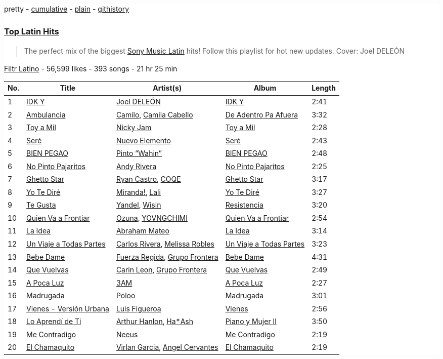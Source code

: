 pretty - [cumulative](/playlists/cumulative/3vWayw42WNrZX1NdMZBSgZ.md) - [plain](/playlists/plain/3vWayw42WNrZX1NdMZBSgZ) - [githistory](https://github.githistory.xyz/mackorone/spotify-playlist-archive/blob/main/playlists/plain/3vWayw42WNrZX1NdMZBSgZ)

### [Top Latin Hits](https://open.spotify.com/playlist/3vWayw42WNrZX1NdMZBSgZ)

> The perfect mix of the biggest <a href="https://www.instagram.com/sonymusiclatin/">Sony Music Latin</a> hits! Follow this playlist for hot new updates\. Cover: Joel DELEÓN

[Filtr Latino](https://open.spotify.com/user/toplatino) - 56,599 likes - 393 songs - 21 hr 25 min

| No. | Title | Artist(s) | Album | Length |
|---|---|---|---|---|
| 1 | [IDK Y](https://open.spotify.com/track/5mz9ccLx1kUEiUeGqULgkG) | [Joel DELEÓN](https://open.spotify.com/artist/3okQioJzZzTM7LwENIdd18) | [IDK Y](https://open.spotify.com/album/4caBV0z6cphDZ7HyRYSMq6) | 2:41 |
| 2 | [Ambulancia](https://open.spotify.com/track/5OPte07J5hRK1pTn0f7ldr) | [Camilo](https://open.spotify.com/artist/28gNT5KBp7IjEOQoevXf9N), [Camila Cabello](https://open.spotify.com/artist/4nDoRrQiYLoBzwC5BhVJzF) | [De Adentro Pa Afuera](https://open.spotify.com/album/1UTDgnpHmthIsdzSxbhpV2) | 3:32 |
| 3 | [Toy a Mil](https://open.spotify.com/track/5DwnwR8Kd7LM2CMyRPloqH) | [Nicky Jam](https://open.spotify.com/artist/1SupJlEpv7RS2tPNRaHViT) | [Toy a Mil](https://open.spotify.com/album/6DVdkW05LIZ7xjIeu6291k) | 2:28 |
| 4 | [Seré](https://open.spotify.com/track/79zvHHEqoXY3DFUUXBwNN2) | [Nuevo Elemento](https://open.spotify.com/artist/5bX24ABh13zF8hf5oPwc3N) | [Seré](https://open.spotify.com/album/65YVP3CV11KakZLZBagWOL) | 2:43 |
| 5 | [BIEN PEGAO](https://open.spotify.com/track/3kAo6dwAS9yrmFnDhTVfvY) | [Pinto “Wahin”](https://open.spotify.com/artist/3h3AWIF6JCWTRB5cr5wp55) | [BIEN PEGAO](https://open.spotify.com/album/4H5brAQ19vCsd9dWLgrKsS) | 2:48 |
| 6 | [No Pinto Pajaritos](https://open.spotify.com/track/3uvgwwqNvWHc7S32PvPD7r) | [Andy Rivera](https://open.spotify.com/artist/7hIqJfRYGBWWT1Qxu6Cpd2) | [No Pinto Pajaritos](https://open.spotify.com/album/65w3z9tO7ZFDYP8QH9tsPh) | 2:25 |
| 7 | [Ghetto Star](https://open.spotify.com/track/3t6SsMiA1b1Ju0HzKHIDSl) | [Ryan Castro](https://open.spotify.com/artist/7j6DKwmjbxvpQO8h914uEz), [COQE](https://open.spotify.com/artist/7GAYtrIoXkEFFsSP2nhG0E) | [Ghetto Star](https://open.spotify.com/album/2SjlYKPeAVcfvz7ChGCix4) | 3:17 |
| 8 | [Yo Te Diré](https://open.spotify.com/track/2K6QTldAHBRFk3c6BHWYr5) | [Miranda!](https://open.spotify.com/artist/2eEmsgWmUFMbtU7agJpnjY), [Lali](https://open.spotify.com/artist/22P1OY4TRFRwhP0q29loQ8) | [Yo Te Diré](https://open.spotify.com/album/3SkgP7RqJZs5PdQQPcDK7J) | 3:27 |
| 9 | [Te Gusta](https://open.spotify.com/track/4l4AiTqEyjCAJui6xVREH7) | [Yandel](https://open.spotify.com/artist/0eHQ9o50hj6ZDNBt6Ys1sD), [Wisin](https://open.spotify.com/artist/3E6xrwgnVfYCrCs0ePERDz) | [Resistencia](https://open.spotify.com/album/5xefnzEqKIWnmTWYFzekGZ) | 3:20 |
| 10 | [Quien Va a Frontiar](https://open.spotify.com/track/3ilZY9fbri982eVkRywGrK) | [Ozuna](https://open.spotify.com/artist/1i8SpTcr7yvPOmcqrbnVXY), [YOVNGCHIMI](https://open.spotify.com/artist/4aSlfXDn9R60UlbZEboBUy) | [Quien Va a Frontiar](https://open.spotify.com/album/148Yvodb2BSJVVUzFBy8xf) | 2:54 |
| 11 | [La Idea](https://open.spotify.com/track/5hbx6fWt9jt9dWSOHK3uGb) | [Abraham Mateo](https://open.spotify.com/artist/2bxxlINUlcMQQb39K7IopR) | [La Idea](https://open.spotify.com/album/3oM0PBnieCf5JcKbaiTnVU) | 3:14 |
| 12 | [Un Viaje a Todas Partes](https://open.spotify.com/track/1IyyGyeI0FK3zfrDbDb0QF) | [Carlos Rivera](https://open.spotify.com/artist/39yVoqm6sYFvvqF1RciUVf), [Melissa Robles](https://open.spotify.com/artist/03Qx159jmT9mvmw5YjzvAs) | [Un Viaje a Todas Partes](https://open.spotify.com/album/4Zvth8uetJ0XyKfaLVN7n0) | 3:23 |
| 13 | [Bebe Dame](https://open.spotify.com/track/0mzsLrUNazBaRfYZfjmpSV) | [Fuerza Regida](https://open.spotify.com/artist/0ys2OFYzWYB5hRDLCsBqxt), [Grupo Frontera](https://open.spotify.com/artist/6XkjpgcEsYab502Vr1bBeW) | [Bebe Dame](https://open.spotify.com/album/6PdUbuaqXLdQKPGFLhLpRC) | 4:31 |
| 14 | [Que Vuelvas](https://open.spotify.com/track/6Um358vY92UBv5DloTRX9L) | [Carin Leon](https://open.spotify.com/artist/66ihevNkSYNzRAl44dx6jJ), [Grupo Frontera](https://open.spotify.com/artist/6XkjpgcEsYab502Vr1bBeW) | [Que Vuelvas](https://open.spotify.com/album/3dLJKctfTGFr731SvtnS3j) | 2:49 |
| 15 | [A Poca Luz](https://open.spotify.com/track/4RSCTqtn9ymYFPMapDtGvO) | [3AM](https://open.spotify.com/artist/1LU7BxbUvvuA4eNDdEO22D) | [A Poca Luz](https://open.spotify.com/album/0Rqw4dJZ7Bp5Y28zqMxMLS) | 2:27 |
| 16 | [Madrugada](https://open.spotify.com/track/0d7YksKT1n6QzfHzGv4pMs) | [Poloo](https://open.spotify.com/artist/3YkiWrlonFPswrvoietLc7) | [Madrugada](https://open.spotify.com/album/4VvBDHBjBhPqDvT9ZXfgFz) | 3:01 |
| 17 | [Vienes \- Versión Urbana](https://open.spotify.com/track/6b2zDRWQ8obmAtPjvMuEEn) | [Luis Figueroa](https://open.spotify.com/artist/7waNCUQ1Ne7OoNHgqpgMZ7) | [Vienes](https://open.spotify.com/album/3AUAkx5nsuEImZ3DBSyK3W) | 2:56 |
| 18 | [Lo Aprendí de Ti](https://open.spotify.com/track/0fip1wGAK0cDuk2gnK6H0E) | [Arthur Hanlon](https://open.spotify.com/artist/2tYwhzzfvvDr29BbBFcHhB), [Ha\*Ash](https://open.spotify.com/artist/5xd2Tg7Zo8755eCy8Gxkp8) | [Piano y Mujer II](https://open.spotify.com/album/0PlPEqIeW4t3oTa0biWs0C) | 3:50 |
| 19 | [Me Contradigo](https://open.spotify.com/track/0qOuSYdkpLVmn5U4PH7oLg) | [Neeus](https://open.spotify.com/artist/4OMnvxQdSJeobzinrEjTpO) | [Me Contradigo](https://open.spotify.com/album/7fvXnpfC3Ypq0TPNbKe0FW) | 2:19 |
| 20 | [El Chamaquito](https://open.spotify.com/track/1SxNFVI9TFJzQsxdzJ2oVd) | [Virlan Garcia](https://open.spotify.com/artist/0vjeBgTzYTwmYoVySJzXGD), [Angel Cervantes](https://open.spotify.com/artist/3cbOif2nNznwEiNw9Ty8NJ) | [El Chamaquito](https://open.spotify.com/album/3RWbJ1fakoCw5LDi7Nf3yp) | 2:19 |